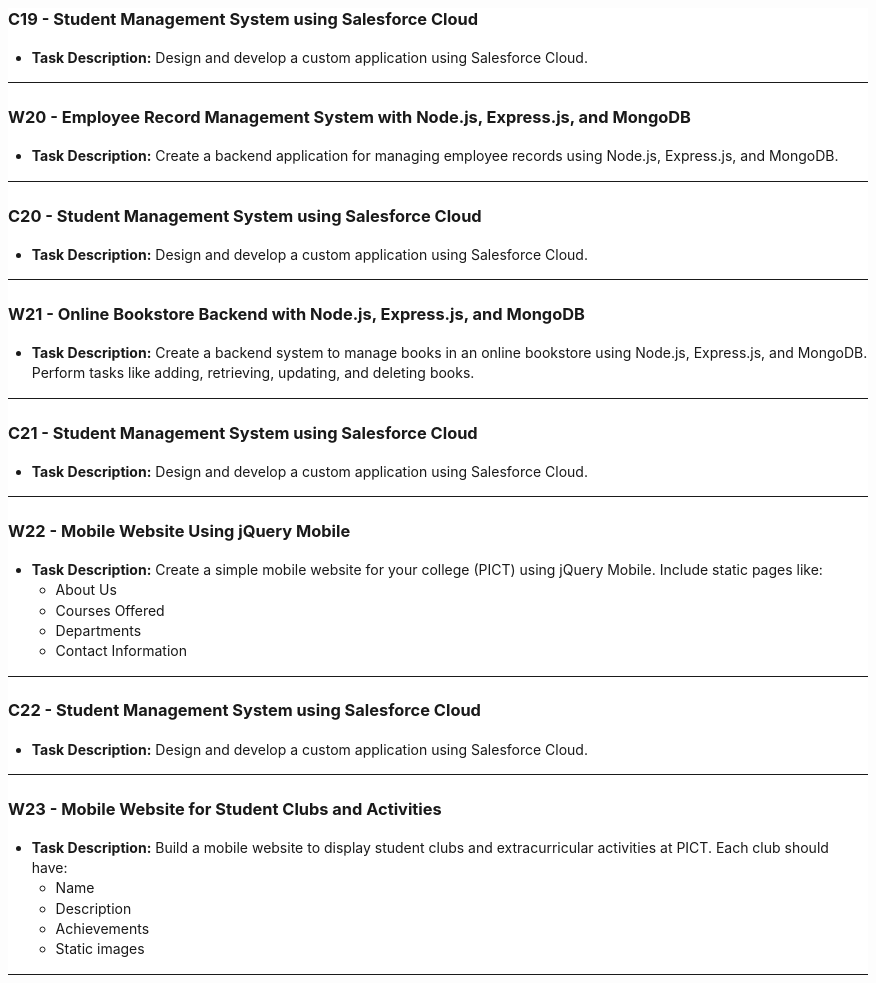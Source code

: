 
### C19 - Student Management System using Salesforce Cloud
- **Task Description:** Design and develop a custom application using Salesforce Cloud.

---

### W20 - Employee Record Management System with Node.js, Express.js, and MongoDB
- **Task Description:** Create a backend application for managing employee records using Node.js, Express.js, and MongoDB.

---

### C20 - Student Management System using Salesforce Cloud
- **Task Description:** Design and develop a custom application using Salesforce Cloud.

---

### W21 - Online Bookstore Backend with Node.js, Express.js, and MongoDB
- **Task Description:** Create a backend system to manage books in an online bookstore using Node.js, Express.js, and MongoDB. Perform tasks like adding, retrieving, updating, and deleting books.

---

### C21 - Student Management System using Salesforce Cloud
- **Task Description:** Design and develop a custom application using Salesforce Cloud.

---

### W22 - Mobile Website Using jQuery Mobile
- **Task Description:** Create a simple mobile website for your college (PICT) using jQuery Mobile. Include static pages like:
  - About Us
  - Courses Offered
  - Departments
  - Contact Information

---

### C22 - Student Management System using Salesforce Cloud
- **Task Description:** Design and develop a custom application using Salesforce Cloud.

---

### W23 - Mobile Website for Student Clubs and Activities
- **Task Description:** Build a mobile website to display student clubs and extracurricular activities at PICT. Each club should have:
  - Name
  - Description
  - Achievements
  - Static images

---